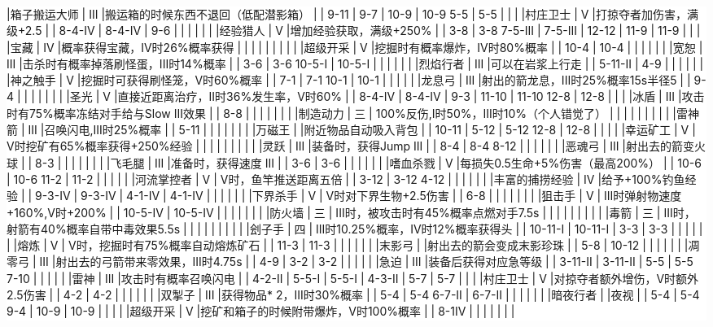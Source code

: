 |箱子搬运大师                               | III   |搬运箱的时候东西不退回（低配潜影箱）            |     | 9-11               | 9-7      | 10-9 | 10-9    5-5    | 5-5        |      |      |
|村庄卫士                                 | V     |打掠夺者加伤害，满级+2.5                 |     | 8-4-IV             | 8-4-IV | 9-6      |          |        |        |      |      |
|经验猎人                                 | V     |增加经验获取，满级+250%                  |     | 3-8                | 3-8 7-5-III | 7-5-III | 12-12    | 11-9 |        11-9  |      |      |
|宝藏                                   | IV    |概率获得宝藏，IV时26%概率获得             |     |                    |          |          |        |        |      |      |
|超级开采                                 | V     |挖掘时有概率爆炸，IV时80%概率             |     | 10-4               | 10-4          |          |        |        |      |      |
|宽恕                                   | III   |击杀时有概率掉落刷怪蛋，III时14%概率         |     | 3-6                | 3-6 10-5-I   | 10-5-I |          |        |        |      |      |
|烈焰行者                                 | III   |可以在岩浆上行走                      |     | 5-11-II            | 4-9      |          |        |        |      |      |
|神之触手                                 | V     |挖掘时可获得刷怪笼，V时60%概率            |     | 7-1                | 7-1 10-1 |          10-1    |        |        |      |      |
|龙息弓                                  | III   |射出的箭龙息，III时25%概率15s半径5        |     | 9-4                |          |          |        |        |      |      |
|圣光                                   | V     |直接近距离治疗，II时36%发生率，V时60%        |     | 8-4-IV             | 8-4-IV | 9-3      | 11-10    | 11-10 12-8   | 12-8        |      |      |
|冰盾                                   | III   |攻击时有75%概率冻结对手给与Slow III效果     |     | 8-8                |          |          |        |        |      |      |
|制造动力                                  | 三  | 100%反伤,I时50%，III时10%（个人错觉了）   |     |                    |          |          |        |        |      |      |
|雷神箭                                  | III   |召唤闪电,III时25%概率                |     | 5-11               |          |          |        |        |      |      |
|万磁王                                  |       |附近物品自动吸入背包                    |     | 10-11              | 5-12 | 5-12    12-8     | 12-8        |        |      |      |
|幸运矿工                                 | V     | V时挖矿有65%概率获得+250%经验            |     |                    |          |          |        |        |      |      |
|灵跃                                   | III   |装备时，获得Jump III                 |     | 8-4                | 8-4 8-12     |          |        |        |      |      |
|恶魂弓                                  | III   |射出去的箭变火球                      |     | 8-3                |          |          |        |        |      |      |
|飞毛腿                                  | III   |准备时，获得速度 III                |     | 3-6                | 3-6          |          |        |        |      |      |
|嗜血杀戮                                 | V     |每损失0.5生命+5%伤害（最高200%）          |     | 10-6 | 10-6              11-2 |          11-2    |        |        |      |      |
|河流掌控者                                | V     | V时，鱼竿推送距离五倍                   |     | 3-12 | 3-12              4-12     |          |        |        |      |      |
|丰富的捕捞经验                                | IV    |给予+100%钓鱼经验                    |     | 9-3-IV             | 9-3-IV | 4-1-IV   | 4-1-IV |          |        |        |      |      |
|下界杀手                                 | V     | V时对下界生物+2.5伤害                 |     | 6-8                |          |          |        |        |      |      |
|狙击手                                  | V     | III时弹射物速度+160%,V时+200%         |     | 10-5-IV            | 10-5-IV |          |          |        |        |      |      |
|防火墙                                  | 三  | III时，被攻击时有45%概率点燃对手7.5s        |     |                    |          |          |        |        |      |      |
|毒箭                                   | 三  | III时，射箭有40%概率自带中毒效果5.5s        |     |                    |          |          |        |        |      |      |
|刽子手                                  | 四   | III时10.25%概率，IV时12%概率获得头      |     | 10-11-I            | 10-11-I | 3-3 | 3-3      |          |        |        |      |      |
|熔炼                                   | V     | V时，挖掘时有75%概率自动熔炼矿石            |     | 11-3 |          11-3              |          |        |        |      |      |
|末影弓                                  |       |射出去的箭会变成末影珍珠                  |     | 5-8                | 10-12    |          |        |        |      |      |
|凋零弓                                  | III   |射出去的弓箭带来零效果，III时4.75s          |     | 4-9                | 3-2      | 3-2          |        |        |      |      |
|急迫                                   | III   |装备后获得对应急等级                   |     | 3-11-II            | 3-11-II | 5-5      | 5-5 7-10     |        |        |      |      |
|雷神                                   | III   |攻击时有概率召唤闪电                    |     | 4-2-II             | 5-5-I    | 5-5-I | 4-3-II   | 5-7    | 5-7        |      |      |
|村庄卫士                                 | V     |对掠夺者额外增伤，V时额外2.5伤害            |     | 4-2                | 4-2          |          |        |        |      |      |
|双掣子                                  | III   |获得物品* 2，III时30%概率              |     | 5-4                | 5-4 6-7-II   | 6-7-II |          |        |        |      |      |
|暗夜行者                                 |       |夜视                         |     | 5-4                | 5-4 9-4      | 10-9 |        10-9    |        |      |      |
|超级开采                                 | V     |挖矿和箱子的时候附带爆炸，V时100%概率         |     | 8-1IV              |          |          |        |        |      |      |